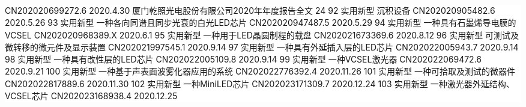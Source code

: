 CN202020699272.6
2020.4.30
厦门乾照光电股份有限公司2020年年度报告全文
24
92
实用新型
沉积设备
CN202020905482.6
2020.5.26
93
实用新型
一种各向同谱且同步光衰的白光LED芯片
CN202020947487.5
2020.5.29
94
实用新型
一种具有石墨烯导电膜的VCSEL
CN202020968389.X
2020.6.1
95
实用新型
一种用于LED晶圆制程的载盘
CN202021673369.6
2020.8.12
96
实用新型
可测试及微转移的微元件及显示装置
CN202021997545.1
2020.9.14
97
实用新型
一种具有外延插入层的LED芯片
CN202022005943.7
2020.9.14
98
实用新型
一种具有改性层的LED芯片
CN202022005109.8
2020.9.14
99
实用新型
一种VCSEL激光器
CN202022069472.6
2020.9.21
100
实用新型
一种基于声表面波雾化器应用的系统
CN202022776392.4
2020.11.26
101
实用新型
一种可拾取及测试的微器件
CN202022817889.6
2020.11.30
102
实用新型
一种MiniLED芯片
CN202023171309.7
2020.12.24
103
实用新型
一种激光器外延结构、VCSEL芯片
CN202023168938.4
2020.12.25